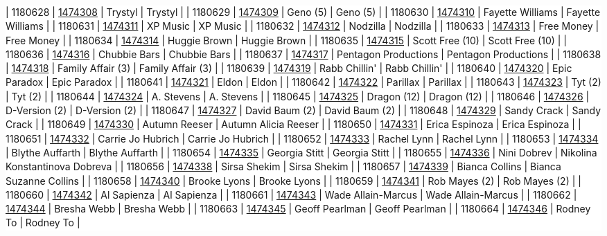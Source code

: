 | 1180628 | [1474308](https://www.discogs.com/artist/1474308) | Trystyl | Trystyl |
| 1180629 | [1474309](https://www.discogs.com/artist/1474309) | Geno (5) | Geno (5) |
| 1180630 | [1474310](https://www.discogs.com/artist/1474310) | Fayette Williams | Fayette Williams |
| 1180631 | [1474311](https://www.discogs.com/artist/1474311) | XP Music | XP Music |
| 1180632 | [1474312](https://www.discogs.com/artist/1474312) | Nodzilla | Nodzilla |
| 1180633 | [1474313](https://www.discogs.com/artist/1474313) | Free Money | Free Money |
| 1180634 | [1474314](https://www.discogs.com/artist/1474314) | Huggie Brown | Huggie Brown |
| 1180635 | [1474315](https://www.discogs.com/artist/1474315) | Scott Free (10) | Scott Free (10) |
| 1180636 | [1474316](https://www.discogs.com/artist/1474316) | Chubbie Bars | Chubbie Bars |
| 1180637 | [1474317](https://www.discogs.com/artist/1474317) | Pentagon Productions | Pentagon Productions |
| 1180638 | [1474318](https://www.discogs.com/artist/1474318) | Family Affair (3) | Family Affair (3) |
| 1180639 | [1474319](https://www.discogs.com/artist/1474319) | Rabb Chillin' | Rabb Chillin' |
| 1180640 | [1474320](https://www.discogs.com/artist/1474320) | Epic Paradox | Epic Paradox |
| 1180641 | [1474321](https://www.discogs.com/artist/1474321) | Eldon | Eldon |
| 1180642 | [1474322](https://www.discogs.com/artist/1474322) | Parillax | Parillax |
| 1180643 | [1474323](https://www.discogs.com/artist/1474323) | Tyt (2) | Tyt (2) |
| 1180644 | [1474324](https://www.discogs.com/artist/1474324) | A. Stevens | A. Stevens |
| 1180645 | [1474325](https://www.discogs.com/artist/1474325) | Dragon (12) | Dragon (12) |
| 1180646 | [1474326](https://www.discogs.com/artist/1474326) | D-Version (2) | D-Version (2) |
| 1180647 | [1474327](https://www.discogs.com/artist/1474327) | David Baum (2) | David Baum (2) |
| 1180648 | [1474329](https://www.discogs.com/artist/1474329) | Sandy Crack | Sandy Crack |
| 1180649 | [1474330](https://www.discogs.com/artist/1474330) | Autumn Reeser | Autumn Alicia Reeser |
| 1180650 | [1474331](https://www.discogs.com/artist/1474331) | Erica Espinoza | Erica Espinoza |
| 1180651 | [1474332](https://www.discogs.com/artist/1474332) | Carrie Jo Hubrich | Carrie Jo Hubrich |
| 1180652 | [1474333](https://www.discogs.com/artist/1474333) | Rachel Lynn | Rachel Lynn |
| 1180653 | [1474334](https://www.discogs.com/artist/1474334) | Blythe Auffarth | Blythe Auffarth |
| 1180654 | [1474335](https://www.discogs.com/artist/1474335) | Georgia Stitt | Georgia Stitt |
| 1180655 | [1474336](https://www.discogs.com/artist/1474336) | Nini Dobrev | Nikolina Konstantinova Dobreva |
| 1180656 | [1474338](https://www.discogs.com/artist/1474338) | Sirsa Shekim | Sirsa Shekim |
| 1180657 | [1474339](https://www.discogs.com/artist/1474339) | Bianca Collins | Bianca Suzanne Collins |
| 1180658 | [1474340](https://www.discogs.com/artist/1474340) | Brooke Lyons | Brooke Lyons |
| 1180659 | [1474341](https://www.discogs.com/artist/1474341) | Rob Mayes (2) | Rob Mayes (2) |
| 1180660 | [1474342](https://www.discogs.com/artist/1474342) | Al Sapienza | Al Sapienza |
| 1180661 | [1474343](https://www.discogs.com/artist/1474343) | Wade Allain-Marcus | Wade Allain-Marcus |
| 1180662 | [1474344](https://www.discogs.com/artist/1474344) | Bresha Webb | Bresha Webb |
| 1180663 | [1474345](https://www.discogs.com/artist/1474345) | Geoff Pearlman | Geoff Pearlman |
| 1180664 | [1474346](https://www.discogs.com/artist/1474346) | Rodney To | Rodney To |